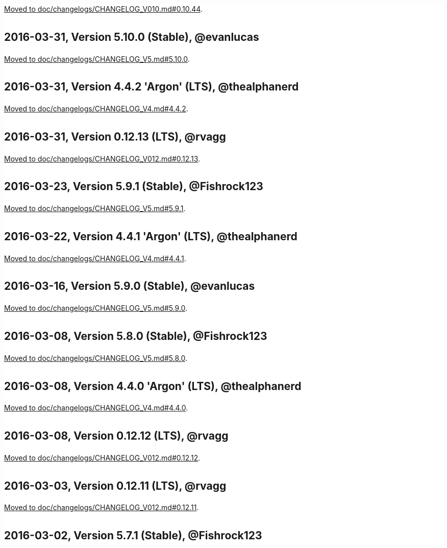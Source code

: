 <a href="doc/changelogs/CHANGELOG_V010.md#0.10.44">Moved to doc/changelogs/CHANGELOG\_V010.md#0.10.44</a>.

## 2016-03-31, Version 5.10.0 (Stable), @evanlucas

<a href="doc/changelogs/CHANGELOG_V5.md#5.10.0">Moved to doc/changelogs/CHANGELOG\_V5.md#5.10.0</a>.

## 2016-03-31, Version 4.4.2 'Argon' (LTS), @thealphanerd

<a href="doc/changelogs/CHANGELOG_V4.md#4.4.2">Moved to doc/changelogs/CHANGELOG\_V4.md#4.4.2</a>.

## 2016-03-31, Version 0.12.13 (LTS), @rvagg

<a href="doc/changelogs/CHANGELOG_V012.md#0.12.13">Moved to doc/changelogs/CHANGELOG\_V012.md#0.12.13</a>.

## 2016-03-23, Version 5.9.1 (Stable), @Fishrock123

<a href="doc/changelogs/CHANGELOG_V5.md#5.9.1">Moved to doc/changelogs/CHANGELOG\_V5.md#5.9.1</a>.

## 2016-03-22, Version 4.4.1 'Argon' (LTS), @thealphanerd

<a href="doc/changelogs/CHANGELOG_V4.md#4.4.1">Moved to doc/changelogs/CHANGELOG\_V4.md#4.4.1</a>.

## 2016-03-16, Version 5.9.0 (Stable), @evanlucas

<a href="doc/changelogs/CHANGELOG_V5.md#5.9.0">Moved to doc/changelogs/CHANGELOG\_V5.md#5.9.0</a>.

## 2016-03-08, Version 5.8.0 (Stable), @Fishrock123

<a href="doc/changelogs/CHANGELOG_V5.md#5.8.0">Moved to doc/changelogs/CHANGELOG\_V5.md#5.8.0</a>.

## 2016-03-08, Version 4.4.0 'Argon' (LTS), @thealphanerd

<a href="doc/changelogs/CHANGELOG_V4.md#4.4.0">Moved to doc/changelogs/CHANGELOG\_V4.md#4.4.0</a>.

## 2016-03-08, Version 0.12.12 (LTS), @rvagg

<a href="doc/changelogs/CHANGELOG_V012.md#0.12.12">Moved to doc/changelogs/CHANGELOG\_V012.md#0.12.12</a>.

## 2016-03-03, Version 0.12.11 (LTS), @rvagg

<a href="doc/changelogs/CHANGELOG_V012.md#0.12.11">Moved to doc/changelogs/CHANGELOG\_V012.md#0.12.11</a>.

## 2016-03-02, Version 5.7.1 (Stable), @Fishrock123
